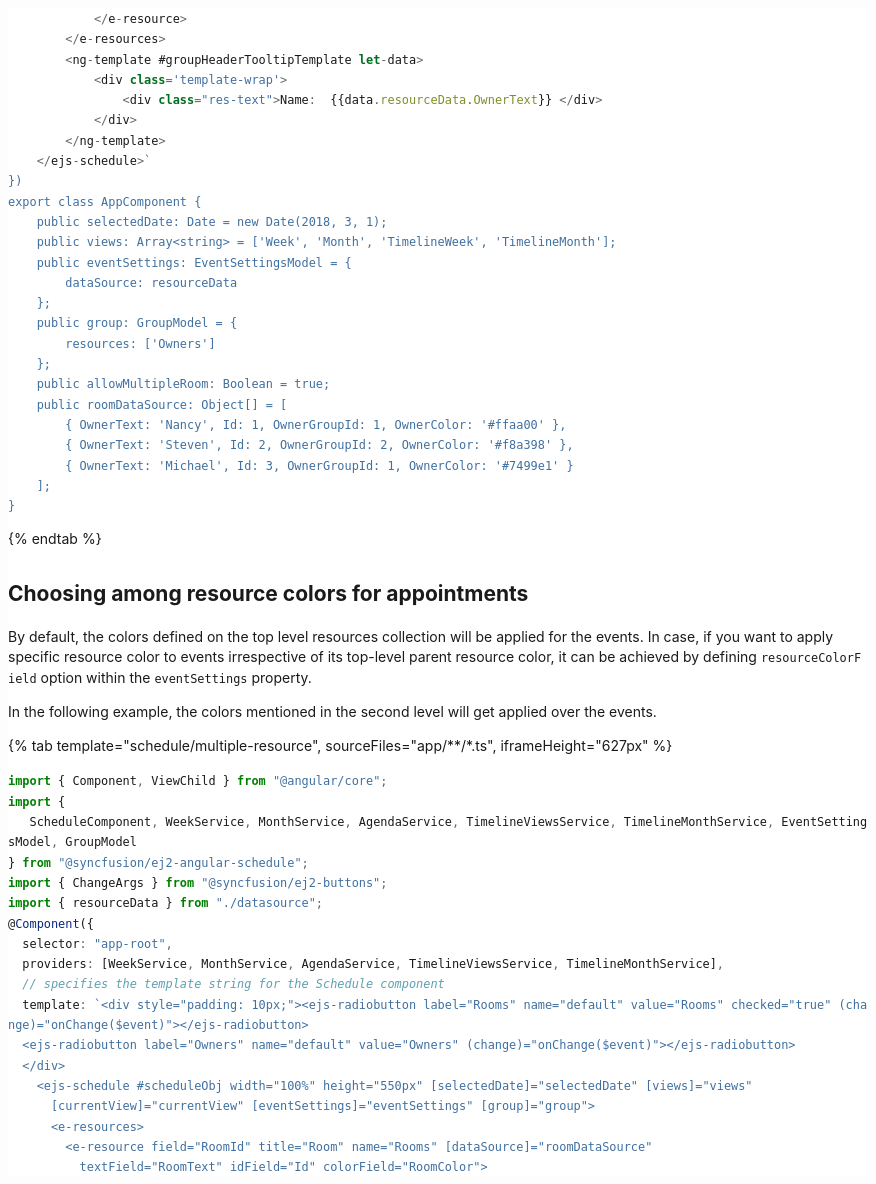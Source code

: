 ```typescript
            </e-resource>
        </e-resources>
        <ng-template #groupHeaderTooltipTemplate let-data>
            <div class='template-wrap'>
                <div class="res-text">Name:  {{data.resourceData.OwnerText}} </div>
            </div>
        </ng-template>
    </ejs-schedule>`
})
export class AppComponent {
    public selectedDate: Date = new Date(2018, 3, 1);
    public views: Array<string> = ['Week', 'Month', 'TimelineWeek', 'TimelineMonth'];
    public eventSettings: EventSettingsModel = {
        dataSource: resourceData
    };
    public group: GroupModel = {
        resources: ['Owners']
    };
    public allowMultipleRoom: Boolean = true;
    public roomDataSource: Object[] = [
        { OwnerText: 'Nancy', Id: 1, OwnerGroupId: 1, OwnerColor: '#ffaa00' },
        { OwnerText: 'Steven', Id: 2, OwnerGroupId: 2, OwnerColor: '#f8a398' },
        { OwnerText: 'Michael', Id: 3, OwnerGroupId: 1, OwnerColor: '#7499e1' }
    ];
}
```

{% endtab %}

## Choosing among resource colors for appointments

By default, the colors defined on the top level resources collection will be applied for the events. In case, if you want to apply specific resource color to events irrespective of its top-level parent resource color, it can be achieved by defining `resourceColorField` option within the `eventSettings` property.

In the following example, the colors mentioned in the second level will get applied over the events.

{% tab template="schedule/multiple-resource", sourceFiles="app/**/*.ts", iframeHeight="627px" %}

```typescript
import { Component, ViewChild } from "@angular/core";
import {
   ScheduleComponent, WeekService, MonthService, AgendaService, TimelineViewsService, TimelineMonthService, EventSettingsModel, GroupModel
} from "@syncfusion/ej2-angular-schedule";
import { ChangeArgs } from "@syncfusion/ej2-buttons";
import { resourceData } from "./datasource";
@Component({
  selector: "app-root",
  providers: [WeekService, MonthService, AgendaService, TimelineViewsService, TimelineMonthService],
  // specifies the template string for the Schedule component
  template: `<div style="padding: 10px;"><ejs-radiobutton label="Rooms" name="default" value="Rooms" checked="true" (change)="onChange($event)"></ejs-radiobutton>
  <ejs-radiobutton label="Owners" name="default" value="Owners" (change)="onChange($event)"></ejs-radiobutton>
  </div>
    <ejs-schedule #scheduleObj width="100%" height="550px" [selectedDate]="selectedDate" [views]="views"
      [currentView]="currentView" [eventSettings]="eventSettings" [group]="group">
      <e-resources>
        <e-resource field="RoomId" title="Room" name="Rooms" [dataSource]="roomDataSource"
          textField="RoomText" idField="Id" colorField="RoomColor">
```